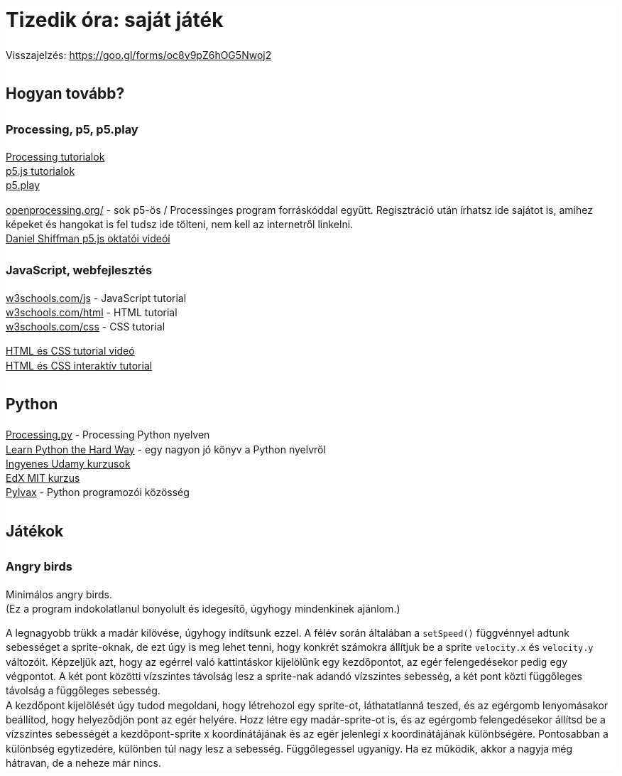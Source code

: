 # Tizedik óra: saját játék

Visszajelzés: https://goo.gl/forms/oc8y9pZ6hOG5Nwoj2

## Hogyan tovább?

### Processing, p5, p5.play

[Processing tutorialok](https://processing.org/tutorials/)  
[p5.js tutorialok](https://p5js.org/tutorials/)  
[p5.play](http://p5play.molleindustria.org/)  

[openprocessing.org/](https://www.openprocessing.org/) - sok p5-ös / Processinges program forráskóddal együtt. Regisztráció után írhatsz ide sajátot is, amihez képeket és hangokat is fel tudsz ide tölteni, nem kell az internetről linkelni.  
[Daniel Shiffman p5.js oktatói videói](https://www.youtube.com/user/shiffman/playlists?sort=dd&view=50&shelf_id=14)  

### JavaScript, webfejlesztés

[w3schools.com/js](https://www.w3schools.com/js/default.asp) - JavaScript tutorial  
[w3schools.com/html](https://www.w3schools.com/html/default.asp) - HTML tutorial  
[w3schools.com/css](https://www.w3schools.com/css/default.asp) - CSS tutorial  

[HTML és CSS tutorial videó](https://www.youtube.com/playlist?list=PLzmyR17f55-J7oZew4QxQ7cfw7d3__ZZs)  
[HTML és CSS interaktív tutorial](https://www.codecademy.com/learn/learn-html-css)  

## Python

[Processing.py](http://py.processing.org/tutorials/) - Processing Python nyelven  
[Learn Python the Hard Way](https://learnpythonthehardway.org/book) - egy nagyon jó könyv a Python nyelvről  
[Ingyenes Udamy kurzusok](https://www.udemy.com/courses/search/?q=python&src=ukw&lang=en&price=price-free)  
[EdX MIT kurzus](https://www.edx.org/course/introduction-computer-science-mitx-6-00-1x-10)  
[Pylvax](https://www.facebook.com/groups/pylvax/) - Python programozói közösség  

## Játékok

### Angry birds
Minimálos angry birds.  
(Ez a program indokolatlanul bonyolult és idegesítő, úgyhogy mindenkinek ajánlom.)  

A legnagyobb trükk a madár kilövése, úgyhogy indítsunk ezzel. A félév során általában a `setSpeed()` függvénnyel adtunk sebességet a sprite-oknak, de ezt úgy is meg lehet tenni, hogy konkrét számokra állítjuk be a sprite `velocity.x` és `velocity.y` változóit. Képzeljük azt, hogy az egérrel való kattintáskor kijelölünk egy kezdőpontot, az egér felengedésekor pedig egy végpontot. A két pont közötti vízszintes távolság lesz a sprite-nak adandó vízszintes sebesség, a két pont közti függőleges távolság a függőleges sebesség.  
A kezdőpont kijelölését úgy tudod megoldani, hogy létrehozol egy sprite-ot, láthatatlanná teszed, és az egérgomb lenyomásakor beállítod, hogy helyeződjön pont az egér helyére. Hozz létre egy madár-sprite-ot is, és az egérgomb felengedésekor állítsd be a vízszintes sebességét a kezdőpont-sprite x koordinátájának és az egér jelenlegi x koordinátájának különbségére. Pontosabban a különbség egytizedére, különben túl nagy lesz a sebesség. Függőlegessel ugyanígy. Ha ez működik, akkor a nagyja még hátravan, de a neheze már nincs.  
